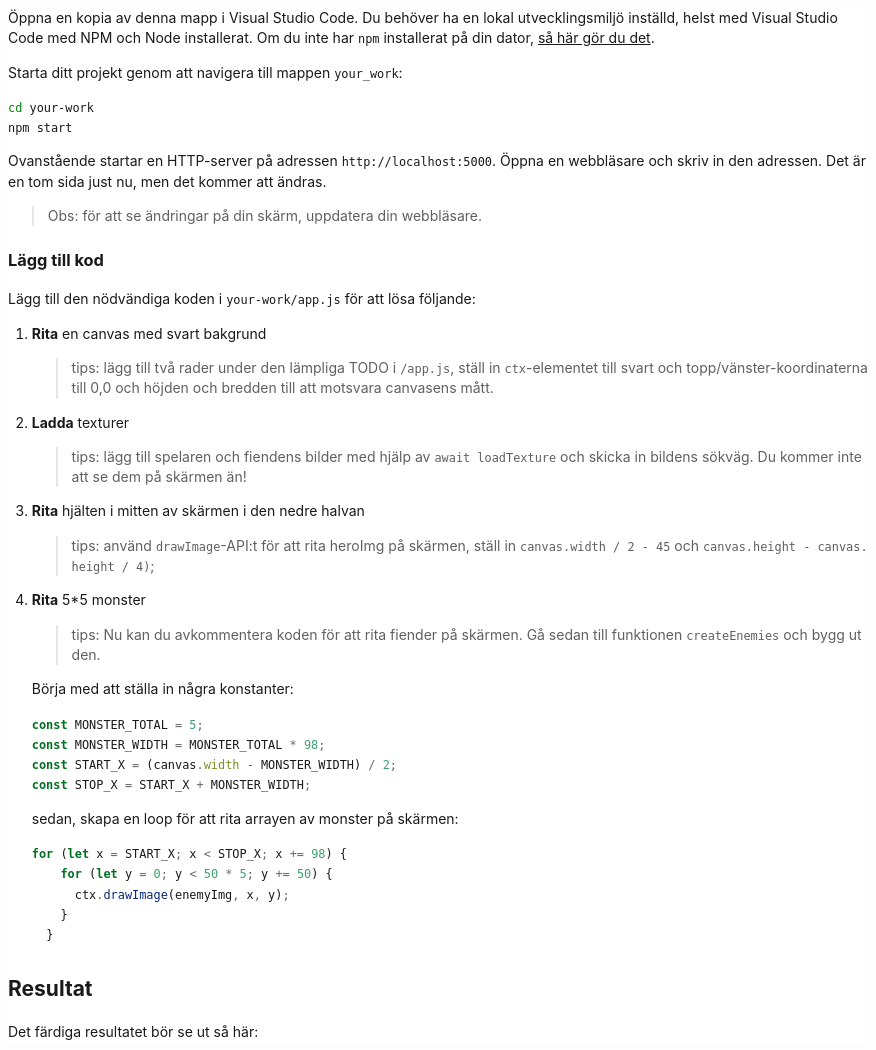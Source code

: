 Öppna en kopia av denna mapp i Visual Studio Code. Du behöver ha en lokal utvecklingsmiljö inställd, helst med Visual Studio Code med NPM och Node installerat. Om du inte har `npm` installerat på din dator, [så här gör du det](https://www.npmjs.com/get-npm).

Starta ditt projekt genom att navigera till mappen `your_work`:

```bash
cd your-work
npm start
```

Ovanstående startar en HTTP-server på adressen `http://localhost:5000`. Öppna en webbläsare och skriv in den adressen. Det är en tom sida just nu, men det kommer att ändras.

> Obs: för att se ändringar på din skärm, uppdatera din webbläsare.

### Lägg till kod

Lägg till den nödvändiga koden i `your-work/app.js` för att lösa följande:

1. **Rita** en canvas med svart bakgrund
   > tips: lägg till två rader under den lämpliga TODO i `/app.js`, ställ in `ctx`-elementet till svart och topp/vänster-koordinaterna till 0,0 och höjden och bredden till att motsvara canvasens mått.
2. **Ladda** texturer
   > tips: lägg till spelaren och fiendens bilder med hjälp av `await loadTexture` och skicka in bildens sökväg. Du kommer inte att se dem på skärmen än!
3. **Rita** hjälten i mitten av skärmen i den nedre halvan
   > tips: använd `drawImage`-API:t för att rita heroImg på skärmen, ställ in `canvas.width / 2 - 45` och `canvas.height - canvas.height / 4)`;
4. **Rita** 5*5 monster
   > tips: Nu kan du avkommentera koden för att rita fiender på skärmen. Gå sedan till funktionen `createEnemies` och bygg ut den.

   Börja med att ställa in några konstanter:

    ```javascript
    const MONSTER_TOTAL = 5;
    const MONSTER_WIDTH = MONSTER_TOTAL * 98;
    const START_X = (canvas.width - MONSTER_WIDTH) / 2;
    const STOP_X = START_X + MONSTER_WIDTH;
    ```

    sedan, skapa en loop för att rita arrayen av monster på skärmen:

    ```javascript
    for (let x = START_X; x < STOP_X; x += 98) {
        for (let y = 0; y < 50 * 5; y += 50) {
          ctx.drawImage(enemyImg, x, y);
        }
      }
    ```

## Resultat

Det färdiga resultatet bör se ut så här:
